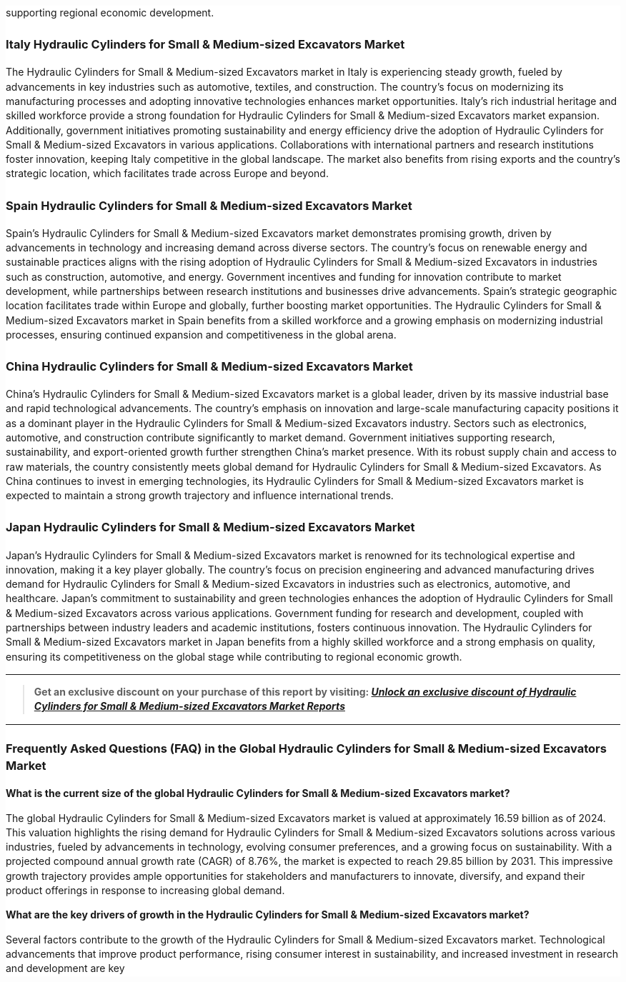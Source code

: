 supporting regional economic development.</p><h3>Italy Hydraulic Cylinders for Small & Medium-sized Excavators Market</h3><p>The Hydraulic Cylinders for Small & Medium-sized Excavators market in Italy is experiencing steady growth, fueled by advancements in key industries such as automotive, textiles, and construction. The country&rsquo;s focus on modernizing its manufacturing processes and adopting innovative technologies enhances market opportunities. Italy&rsquo;s rich industrial heritage and skilled workforce provide a strong foundation for Hydraulic Cylinders for Small & Medium-sized Excavators market expansion. Additionally, government initiatives promoting sustainability and energy efficiency drive the adoption of Hydraulic Cylinders for Small & Medium-sized Excavators in various applications. Collaborations with international partners and research institutions foster innovation, keeping Italy competitive in the global landscape. The market also benefits from rising exports and the country&rsquo;s strategic location, which facilitates trade across Europe and beyond.</p><h3>Spain Hydraulic Cylinders for Small & Medium-sized Excavators Market</h3><p>Spain&rsquo;s Hydraulic Cylinders for Small & Medium-sized Excavators market demonstrates promising growth, driven by advancements in technology and increasing demand across diverse sectors. The country&rsquo;s focus on renewable energy and sustainable practices aligns with the rising adoption of Hydraulic Cylinders for Small & Medium-sized Excavators in industries such as construction, automotive, and energy. Government incentives and funding for innovation contribute to market development, while partnerships between research institutions and businesses drive advancements. Spain&rsquo;s strategic geographic location facilitates trade within Europe and globally, further boosting market opportunities. The Hydraulic Cylinders for Small & Medium-sized Excavators market in Spain benefits from a skilled workforce and a growing emphasis on modernizing industrial processes, ensuring continued expansion and competitiveness in the global arena.</p><h3>China Hydraulic Cylinders for Small & Medium-sized Excavators Market</h3><p>China&rsquo;s Hydraulic Cylinders for Small & Medium-sized Excavators market is a global leader, driven by its massive industrial base and rapid technological advancements. The country&rsquo;s emphasis on innovation and large-scale manufacturing capacity positions it as a dominant player in the Hydraulic Cylinders for Small & Medium-sized Excavators industry. Sectors such as electronics, automotive, and construction contribute significantly to market demand. Government initiatives supporting research, sustainability, and export-oriented growth further strengthen China&rsquo;s market presence. With its robust supply chain and access to raw materials, the country consistently meets global demand for Hydraulic Cylinders for Small & Medium-sized Excavators. As China continues to invest in emerging technologies, its Hydraulic Cylinders for Small & Medium-sized Excavators market is expected to maintain a strong growth trajectory and influence international trends.</p><h3>Japan Hydraulic Cylinders for Small & Medium-sized Excavators Market</h3><p>Japan&rsquo;s Hydraulic Cylinders for Small & Medium-sized Excavators market is renowned for its technological expertise and innovation, making it a key player globally. The country&rsquo;s focus on precision engineering and advanced manufacturing drives demand for Hydraulic Cylinders for Small & Medium-sized Excavators in industries such as electronics, automotive, and healthcare. Japan&rsquo;s commitment to sustainability and green technologies enhances the adoption of Hydraulic Cylinders for Small & Medium-sized Excavators across various applications. Government funding for research and development, coupled with partnerships between industry leaders and academic institutions, fosters continuous innovation. The Hydraulic Cylinders for Small & Medium-sized Excavators market in Japan benefits from a highly skilled workforce and a strong emphasis on quality, ensuring its competitiveness on the global stage while contributing to regional economic growth.</p><hr /><blockquote><p><strong>Get an exclusive discount on your purchase of this report by visiting: <em><a href="://marketresearchpulse.com/ask-for-discount/68152?utm_source=Github&amp;utm_medium=0111">Unlock an exclusive discount of Hydraulic Cylinders for Small & Medium-sized Excavators Market Reports</a></em>&nbsp;</strong></p></blockquote><hr /><h3>Frequently Asked Questions (FAQ) in the Global Hydraulic Cylinders for Small & Medium-sized Excavators Market</h3><p><strong>What is the current size of the global Hydraulic Cylinders for Small & Medium-sized Excavators market?</strong></p><p>The global Hydraulic Cylinders for Small & Medium-sized Excavators market is valued at approximately 16.59 billion as of 2024. This valuation highlights the rising demand for Hydraulic Cylinders for Small & Medium-sized Excavators solutions across various industries, fueled by advancements in technology, evolving consumer preferences, and a growing focus on sustainability. With a projected compound annual growth rate (CAGR) of 8.76%, the market is expected to reach 29.85 billion by 2031. This impressive growth trajectory provides ample opportunities for stakeholders and manufacturers to innovate, diversify, and expand their product offerings in response to increasing global demand.</p><p><strong>What are the key drivers of growth in the Hydraulic Cylinders for Small & Medium-sized Excavators market?</strong></p><p>Several factors contribute to the growth of the Hydraulic Cylinders for Small & Medium-sized Excavators market. Technological advancements that improve product performance, rising consumer interest in sustainability, and increased investment in research and development are key